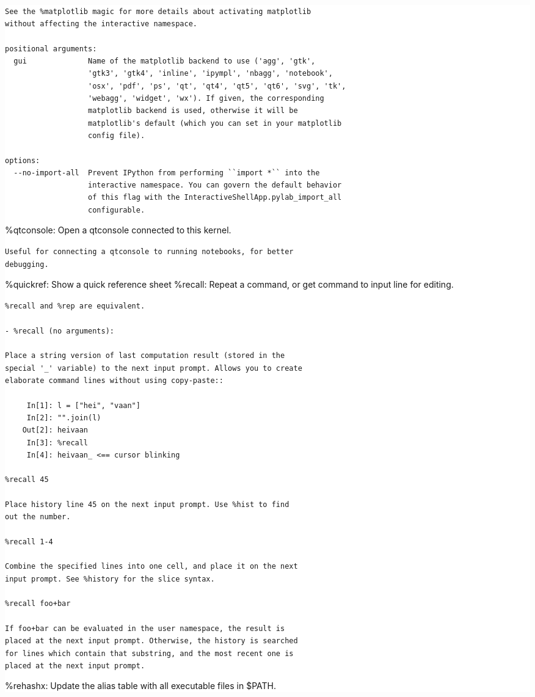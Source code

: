     See the %matplotlib magic for more details about activating matplotlib
    without affecting the interactive namespace.
    
    positional arguments:
      gui              Name of the matplotlib backend to use ('agg', 'gtk',
                       'gtk3', 'gtk4', 'inline', 'ipympl', 'nbagg', 'notebook',
                       'osx', 'pdf', 'ps', 'qt', 'qt4', 'qt5', 'qt6', 'svg', 'tk',
                       'webagg', 'widget', 'wx'). If given, the corresponding
                       matplotlib backend is used, otherwise it will be
                       matplotlib's default (which you can set in your matplotlib
                       config file).
    
    options:
      --no-import-all  Prevent IPython from performing ``import *`` into the
                       interactive namespace. You can govern the default behavior
                       of this flag with the InteractiveShellApp.pylab_import_all
                       configurable.
%qtconsole:
    Open a qtconsole connected to this kernel.
    
    Useful for connecting a qtconsole to running notebooks, for better
    debugging.
%quickref:
    Show a quick reference sheet
%recall:
    Repeat a command, or get command to input line for editing.
    
    %recall and %rep are equivalent.
    
    - %recall (no arguments):
    
    Place a string version of last computation result (stored in the
    special '_' variable) to the next input prompt. Allows you to create
    elaborate command lines without using copy-paste::
    
         In[1]: l = ["hei", "vaan"]
         In[2]: "".join(l)
        Out[2]: heivaan
         In[3]: %recall
         In[4]: heivaan_ <== cursor blinking
    
    %recall 45
    
    Place history line 45 on the next input prompt. Use %hist to find
    out the number.
    
    %recall 1-4
    
    Combine the specified lines into one cell, and place it on the next
    input prompt. See %history for the slice syntax.
    
    %recall foo+bar
    
    If foo+bar can be evaluated in the user namespace, the result is
    placed at the next input prompt. Otherwise, the history is searched
    for lines which contain that substring, and the most recent one is
    placed at the next input prompt.
%rehashx:
    Update the alias table with all executable files in $PATH.
    